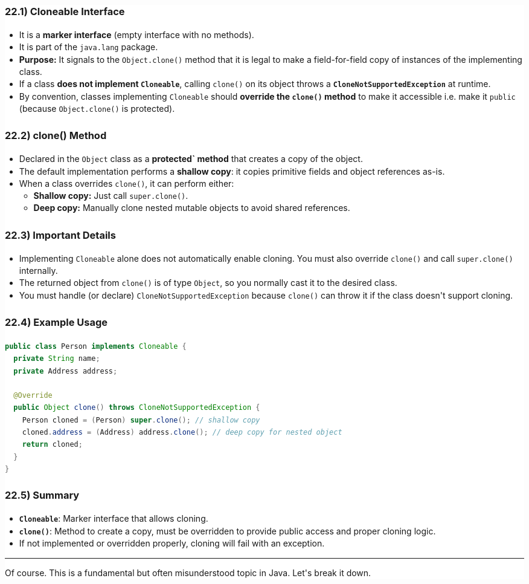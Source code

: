 ### 22.1) Cloneable Interface
- It is a **marker interface** (empty interface with no methods).
- It is part of the `java.lang` package.
- **Purpose:** It signals to the `Object.clone()` method that it is legal to make a 
   field-for-field copy of instances of the implementing class.
- If a class **does not implement `Cloneable`**, calling `clone()` on its object 
   throws a **`CloneNotSupportedException`** at runtime.
- By convention, classes implementing `Cloneable` should **override the `clone()` 
  method** to make it accessible i.e. make it `public` (because `Object.clone()` is protected).

### 22.2) clone() Method
- Declared in the `Object` class as a **protected` method** that creates a copy of 
  the object.
- The default implementation performs a **shallow copy**: it copies primitive fields 
  and object references as-is.
- When a class overrides `clone()`, it can perform either:
    - **Shallow copy:** Just call `super.clone()`.
    - **Deep copy:** Manually clone nested mutable objects to avoid shared references.

### 22.3) Important Details
- Implementing `Cloneable` alone does not automatically enable cloning. You must also 
  override `clone()` and call `super.clone()` internally.
- The returned object from `clone()` is of type `Object`, so you normally cast it to 
  the desired class.
- You must handle (or declare) `CloneNotSupportedException` because `clone()` can 
  throw it if the class doesn't support cloning.

### 22.4) Example Usage

```java
public class Person implements Cloneable {
  private String name;
  private Address address;

  @Override
  public Object clone() throws CloneNotSupportedException {
    Person cloned = (Person) super.clone(); // shallow copy
    cloned.address = (Address) address.clone(); // deep copy for nested object
    return cloned;
  }
}
```

### 22.5) Summary
- **`Cloneable`**: Marker interface that allows cloning.
- **`clone()`**: Method to create a copy, must be overridden to provide public access
  and proper cloning logic.
- If not implemented or overridden properly, cloning will fail with an exception.

---
Of course. This is a fundamental but often misunderstood topic in Java. Let's break it down.
